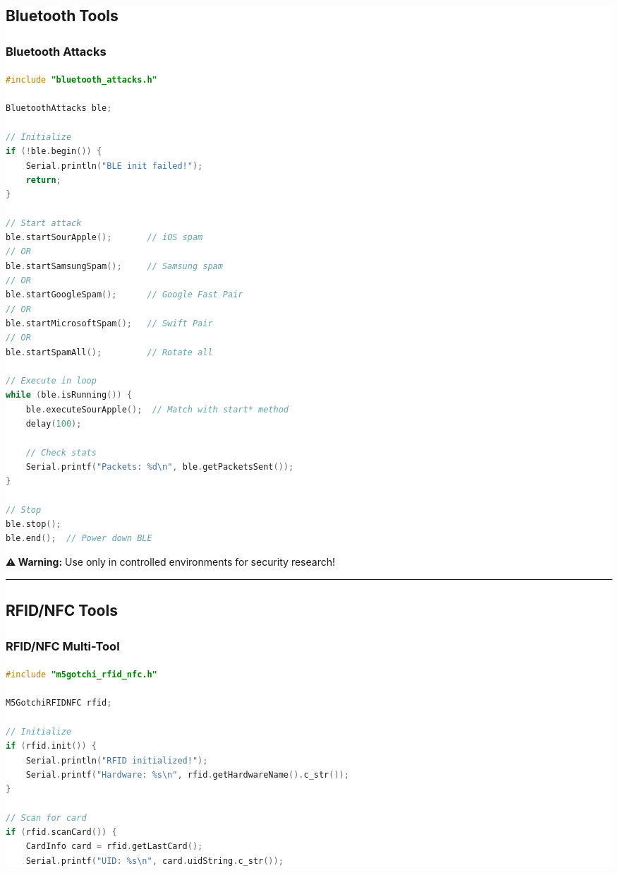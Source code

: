 ## Bluetooth Tools

### Bluetooth Attacks

```cpp
#include "bluetooth_attacks.h"

BluetoothAttacks ble;

// Initialize
if (!ble.begin()) {
    Serial.println("BLE init failed!");
    return;
}

// Start attack
ble.startSourApple();       // iOS spam
// OR
ble.startSamsungSpam();     // Samsung spam
// OR
ble.startGoogleSpam();      // Google Fast Pair
// OR
ble.startMicrosoftSpam();   // Swift Pair
// OR
ble.startSpamAll();         // Rotate all

// Execute in loop
while (ble.isRunning()) {
    ble.executeSourApple();  // Match with start* method
    delay(100);
    
    // Check stats
    Serial.printf("Packets: %d\n", ble.getPacketsSent());
}

// Stop
ble.stop();
ble.end();  // Power down BLE
```

**⚠️ Warning:** Use only in controlled environments for security research!

---

## RFID/NFC Tools

### RFID/NFC Multi-Tool

```cpp
#include "m5gotchi_rfid_nfc.h"

M5GotchiRFIDNFC rfid;

// Initialize
if (rfid.init()) {
    Serial.println("RFID initialized!");
    Serial.printf("Hardware: %s\n", rfid.getHardwareName().c_str());
}

// Scan for card
if (rfid.scanCard()) {
    CardInfo card = rfid.getLastCard();
    Serial.printf("UID: %s\n", card.uidString.c_str());
```
